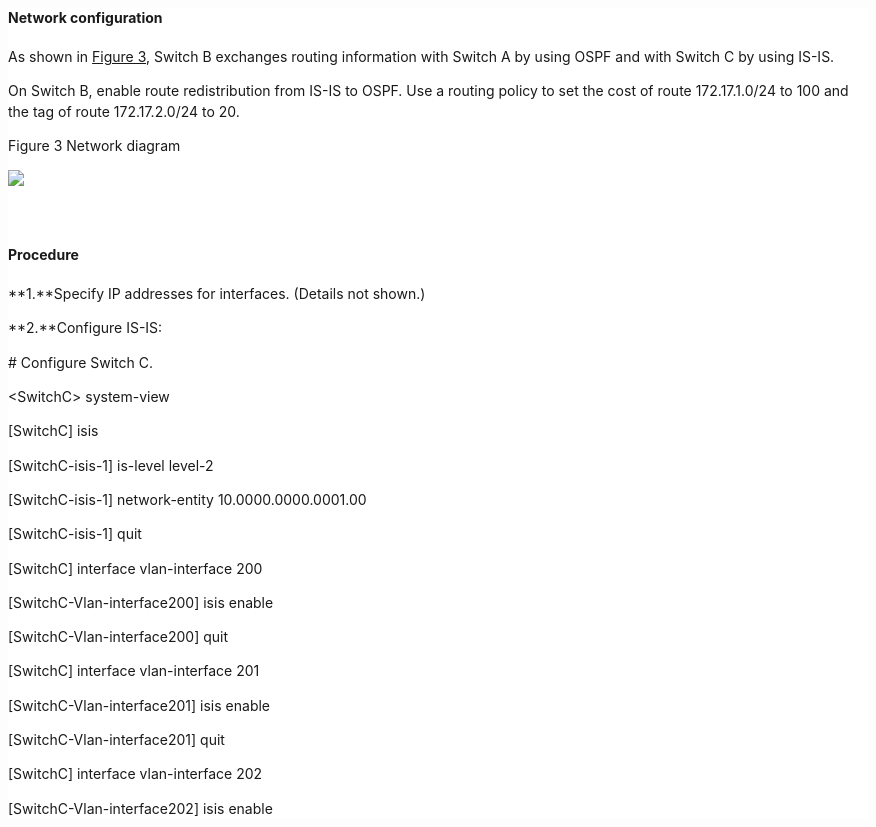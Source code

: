 #### Network configuration

As shown in [Figure 3](#_Ref279848515), Switch
B exchanges routing information with Switch A by using OSPF and with Switch C by
using IS-IS.

On Switch B, enable route redistribution
from IS-IS to OSPF. Use a routing policy to set the cost of route 172.17.1.0/24
to 100 and the tag of route 172.17.2.0/24 to 20\.

Figure 3 Network diagram

![](https://resource.h3c.com/en/202407/12/20240712_11704904_x_Img_x_png_2_2216026_294551_0.png)

 

#### Procedure

**1\.**Specify IP addresses for interfaces. (Details
not shown.)

**2\.**Configure IS-IS:

\# Configure Switch C.

\<SwitchC\> system-view

\[SwitchC] isis

\[SwitchC-isis-1] is-level
level-2

\[SwitchC-isis-1] network-entity
10.0000.0000.0001.00

\[SwitchC-isis-1] quit

\[SwitchC] interface vlan-interface
200

\[SwitchC-Vlan-interface200] isis
enable

\[SwitchC-Vlan-interface200]
quit

\[SwitchC] interface vlan-interface
201

\[SwitchC-Vlan-interface201] isis
enable

\[SwitchC-Vlan-interface201]
quit

\[SwitchC] interface vlan-interface
202

\[SwitchC-Vlan-interface202] isis
enable
